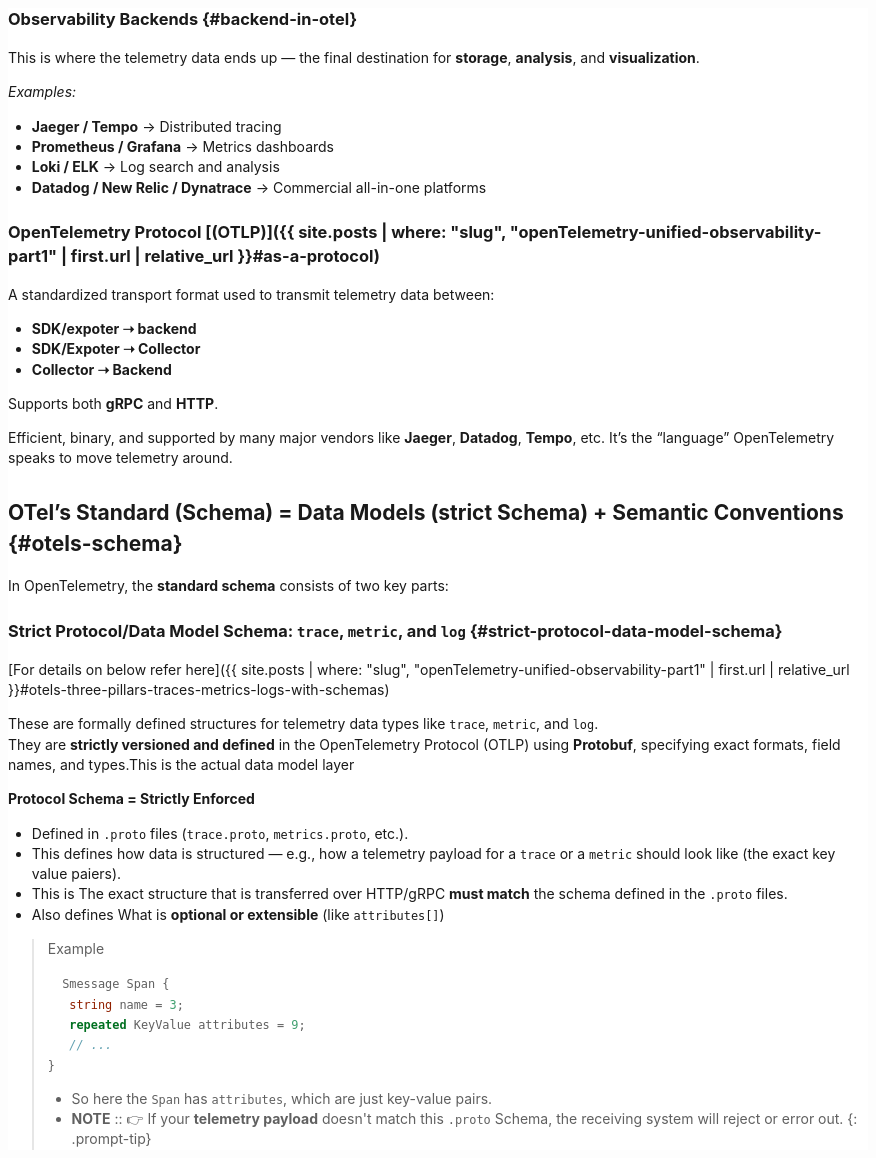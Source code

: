 ### Observability Backends {#backend-in-otel}

This is where the telemetry data ends up — the final destination for **storage**, **analysis**, and **visualization**.

*Examples:*
- **Jaeger / Tempo** → Distributed tracing  
- **Prometheus / Grafana** → Metrics dashboards  
- **Loki / ELK** → Log search and analysis  
- **Datadog / New Relic / Dynatrace** → Commercial all-in-one platforms

### OpenTelemetry Protocol [(OTLP)]({{ site.posts | where: "slug", "openTelemetry-unified-observability-part1" | first.url | relative_url }}#as-a-protocol)

A standardized transport format used to transmit telemetry data between:

- **SDK/expoter ➝ backend**
- **SDK/Expoter ➝ Collector**  
- **Collector ➝ Backend**

Supports both **gRPC** and **HTTP**.

Efficient, binary, and supported by many major vendors like **Jaeger**, **Datadog**, **Tempo**, etc.
It’s the “language” OpenTelemetry speaks to move telemetry around.

## OTel’s Standard (Schema) = Data Models (strict Schema) + Semantic Conventions {#otels-schema}

In OpenTelemetry, the **standard schema** consists of two key parts:

### **Strict Protocol/Data Model Schema: `trace`, `metric`, and `log`** {#strict-protocol-data-model-schema}

[For details on below refer here]({{ site.posts | where: "slug", "openTelemetry-unified-observability-part1" | first.url | relative_url }}#otels-three-pillars-traces-metrics-logs-with-schemas)

These are formally defined structures for telemetry data types like `trace`, `metric`, and `log`.  
They are **strictly versioned and defined** in the OpenTelemetry Protocol (OTLP) using **Protobuf**, specifying exact formats, field names, and types.This is the actual data model layer

**Protocol Schema = Strictly Enforced**
- Defined in `.proto` files (`trace.proto`, `metrics.proto`, etc.).  
- This defines how data is structured — e.g., how a telemetry payload for a `trace` or a `metric` should look like (the exact key value paiers).  
- This is The exact structure that is transferred over HTTP/gRPC **must match** the schema defined in the `.proto` files.
- Also defines What is **optional or extensible** (like `attributes[]`)

>Example
>```proto
>   Smessage Span {
>    string name = 3;
>    repeated KeyValue attributes = 9;
>    // ...
> }
>  ```
>- So here the `Span` has `attributes`, which are just key-value pairs.
>- **NOTE** :: 👉 If your **telemetry payload** doesn't match this `.proto` Schema, the receiving system will reject or error out.
{: .prompt-tip}
